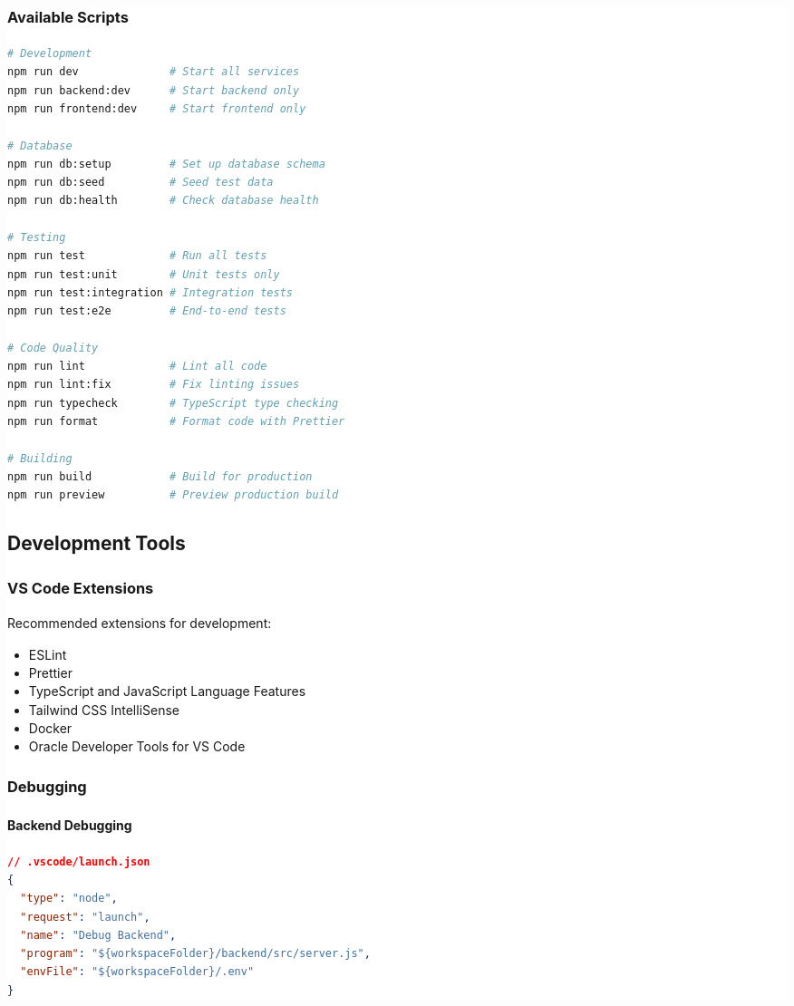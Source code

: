 
### Available Scripts

```bash
# Development
npm run dev              # Start all services
npm run backend:dev      # Start backend only
npm run frontend:dev     # Start frontend only

# Database
npm run db:setup         # Set up database schema
npm run db:seed          # Seed test data
npm run db:health        # Check database health

# Testing
npm run test             # Run all tests
npm run test:unit        # Unit tests only
npm run test:integration # Integration tests
npm run test:e2e         # End-to-end tests

# Code Quality
npm run lint             # Lint all code
npm run lint:fix         # Fix linting issues
npm run typecheck        # TypeScript type checking
npm run format           # Format code with Prettier

# Building
npm run build            # Build for production
npm run preview          # Preview production build
```

## Development Tools

### VS Code Extensions

Recommended extensions for development:
- ESLint
- Prettier
- TypeScript and JavaScript Language Features
- Tailwind CSS IntelliSense
- Docker
- Oracle Developer Tools for VS Code

### Debugging

#### Backend Debugging
```json
// .vscode/launch.json
{
  "type": "node",
  "request": "launch",
  "name": "Debug Backend",
  "program": "${workspaceFolder}/backend/src/server.js",
  "envFile": "${workspaceFolder}/.env"
}
```
